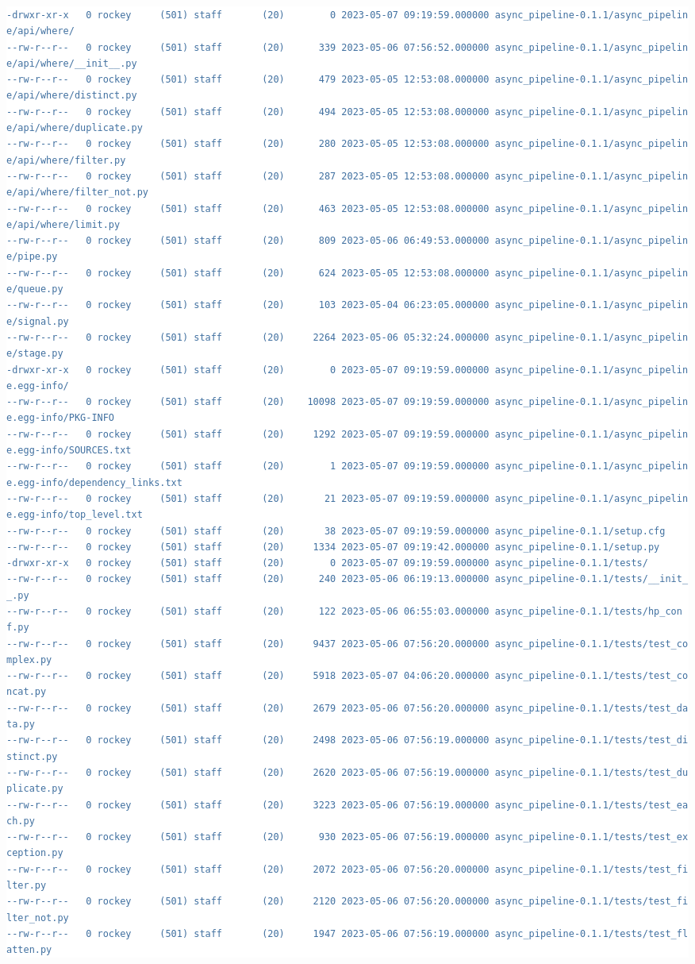 ```diff
-drwxr-xr-x   0 rockey     (501) staff       (20)        0 2023-05-07 09:19:59.000000 async_pipeline-0.1.1/async_pipeline/api/where/
--rw-r--r--   0 rockey     (501) staff       (20)      339 2023-05-06 07:56:52.000000 async_pipeline-0.1.1/async_pipeline/api/where/__init__.py
--rw-r--r--   0 rockey     (501) staff       (20)      479 2023-05-05 12:53:08.000000 async_pipeline-0.1.1/async_pipeline/api/where/distinct.py
--rw-r--r--   0 rockey     (501) staff       (20)      494 2023-05-05 12:53:08.000000 async_pipeline-0.1.1/async_pipeline/api/where/duplicate.py
--rw-r--r--   0 rockey     (501) staff       (20)      280 2023-05-05 12:53:08.000000 async_pipeline-0.1.1/async_pipeline/api/where/filter.py
--rw-r--r--   0 rockey     (501) staff       (20)      287 2023-05-05 12:53:08.000000 async_pipeline-0.1.1/async_pipeline/api/where/filter_not.py
--rw-r--r--   0 rockey     (501) staff       (20)      463 2023-05-05 12:53:08.000000 async_pipeline-0.1.1/async_pipeline/api/where/limit.py
--rw-r--r--   0 rockey     (501) staff       (20)      809 2023-05-06 06:49:53.000000 async_pipeline-0.1.1/async_pipeline/pipe.py
--rw-r--r--   0 rockey     (501) staff       (20)      624 2023-05-05 12:53:08.000000 async_pipeline-0.1.1/async_pipeline/queue.py
--rw-r--r--   0 rockey     (501) staff       (20)      103 2023-05-04 06:23:05.000000 async_pipeline-0.1.1/async_pipeline/signal.py
--rw-r--r--   0 rockey     (501) staff       (20)     2264 2023-05-06 05:32:24.000000 async_pipeline-0.1.1/async_pipeline/stage.py
-drwxr-xr-x   0 rockey     (501) staff       (20)        0 2023-05-07 09:19:59.000000 async_pipeline-0.1.1/async_pipeline.egg-info/
--rw-r--r--   0 rockey     (501) staff       (20)    10098 2023-05-07 09:19:59.000000 async_pipeline-0.1.1/async_pipeline.egg-info/PKG-INFO
--rw-r--r--   0 rockey     (501) staff       (20)     1292 2023-05-07 09:19:59.000000 async_pipeline-0.1.1/async_pipeline.egg-info/SOURCES.txt
--rw-r--r--   0 rockey     (501) staff       (20)        1 2023-05-07 09:19:59.000000 async_pipeline-0.1.1/async_pipeline.egg-info/dependency_links.txt
--rw-r--r--   0 rockey     (501) staff       (20)       21 2023-05-07 09:19:59.000000 async_pipeline-0.1.1/async_pipeline.egg-info/top_level.txt
--rw-r--r--   0 rockey     (501) staff       (20)       38 2023-05-07 09:19:59.000000 async_pipeline-0.1.1/setup.cfg
--rw-r--r--   0 rockey     (501) staff       (20)     1334 2023-05-07 09:19:42.000000 async_pipeline-0.1.1/setup.py
-drwxr-xr-x   0 rockey     (501) staff       (20)        0 2023-05-07 09:19:59.000000 async_pipeline-0.1.1/tests/
--rw-r--r--   0 rockey     (501) staff       (20)      240 2023-05-06 06:19:13.000000 async_pipeline-0.1.1/tests/__init__.py
--rw-r--r--   0 rockey     (501) staff       (20)      122 2023-05-06 06:55:03.000000 async_pipeline-0.1.1/tests/hp_conf.py
--rw-r--r--   0 rockey     (501) staff       (20)     9437 2023-05-06 07:56:20.000000 async_pipeline-0.1.1/tests/test_complex.py
--rw-r--r--   0 rockey     (501) staff       (20)     5918 2023-05-07 04:06:20.000000 async_pipeline-0.1.1/tests/test_concat.py
--rw-r--r--   0 rockey     (501) staff       (20)     2679 2023-05-06 07:56:20.000000 async_pipeline-0.1.1/tests/test_data.py
--rw-r--r--   0 rockey     (501) staff       (20)     2498 2023-05-06 07:56:19.000000 async_pipeline-0.1.1/tests/test_distinct.py
--rw-r--r--   0 rockey     (501) staff       (20)     2620 2023-05-06 07:56:19.000000 async_pipeline-0.1.1/tests/test_duplicate.py
--rw-r--r--   0 rockey     (501) staff       (20)     3223 2023-05-06 07:56:19.000000 async_pipeline-0.1.1/tests/test_each.py
--rw-r--r--   0 rockey     (501) staff       (20)      930 2023-05-06 07:56:19.000000 async_pipeline-0.1.1/tests/test_exception.py
--rw-r--r--   0 rockey     (501) staff       (20)     2072 2023-05-06 07:56:20.000000 async_pipeline-0.1.1/tests/test_filter.py
--rw-r--r--   0 rockey     (501) staff       (20)     2120 2023-05-06 07:56:20.000000 async_pipeline-0.1.1/tests/test_filter_not.py
--rw-r--r--   0 rockey     (501) staff       (20)     1947 2023-05-06 07:56:19.000000 async_pipeline-0.1.1/tests/test_flatten.py
```